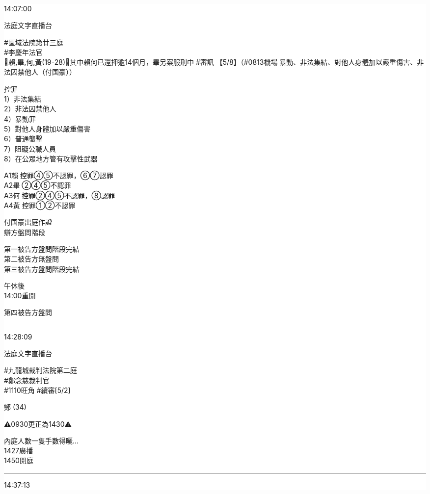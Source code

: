 14:07:00


法庭文字直播台 
       

\#區域法院第廿三庭  
\#李慶年法官  
👥賴,畢,何,黃(19-28)🛑其中賴何已還押逾14個月，畢另案服刑中 \#審訊 【5/8】（\#0813機場 暴動、非法集結、對他人身體加以嚴重傷害、非法囚禁他人（付国豪））  
  
控罪  
1）非法集結  
2）非法囚禁他人  
4）暴動罪  
5）對他人身體加以嚴重傷害  
6）普通襲擊  
7）阻礙公職人員  
8）在公眾地方管有攻擊性武器  
  
A1賴 控罪④⑤不認罪，⑥⑦認罪  
A2畢 ②④⑤不認罪  
A3何 控罪②④⑤不認罪，⑧認罪  
A4黃 控罪①②不認罪  
  
付国豪出庭作證  
辯方盤問階段  
  
第一被告方盤問階段完結  
第二被告方無盤問  
第三被告方盤問階段完結  
  
午休後  
14:00重開  
  
第四被告方盤問

---
    
14:28:09


法庭文字直播台 
       

\#九龍城裁判法院第二庭  
\#鄭念慈裁判官  
\#1110旺角 \#續審\[5/2\]  
  
鄭 (34)  
  
⚠️0930更正為1430⚠️  
  
內庭人數一隻手數得曬...  
1427廣播  
1450開庭

---
    
14:37:13

